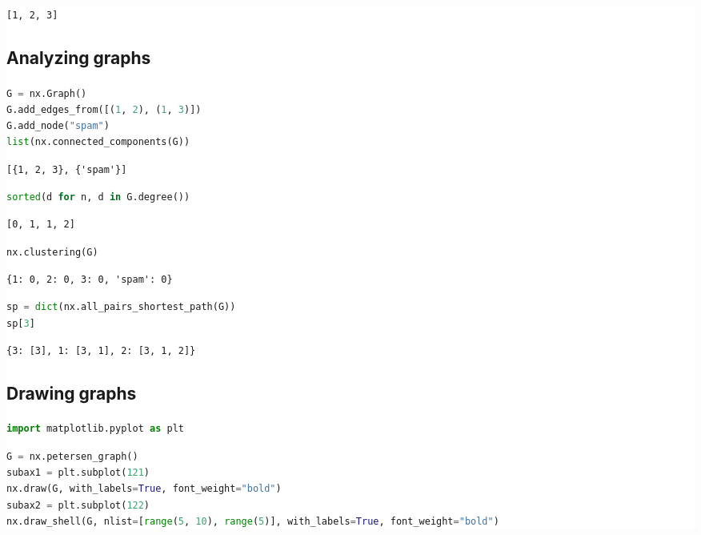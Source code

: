 


    [1, 2, 3]



## Analyzing graphs


```python
G = nx.Graph()
G.add_edges_from([(1, 2), (1, 3)])
G.add_node("spam")
list(nx.connected_components(G))
```




    [{1, 2, 3}, {'spam'}]




```python
sorted(d for n, d in G.degree())
```




    [0, 1, 1, 2]




```python
nx.clustering(G)
```




    {1: 0, 2: 0, 3: 0, 'spam': 0}




```python
sp = dict(nx.all_pairs_shortest_path(G))
sp[3]
```




    {3: [3], 1: [3, 1], 2: [3, 1, 2]}



## Drawing graphs


```python
import matplotlib.pyplot as plt
```


```python
G = nx.petersen_graph()
subax1 = plt.subplot(121)
nx.draw(G, with_labels=True, font_weight="bold")
subax2 = plt.subplot(122)
nx.draw_shell(G, nlist=[range(5, 10), range(5)], with_labels=True, font_weight="bold")
```
